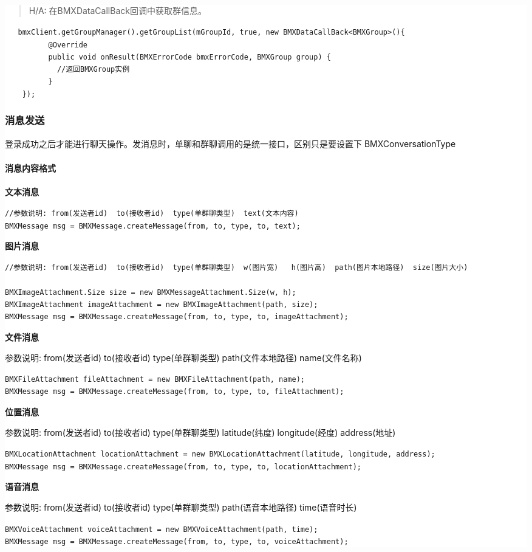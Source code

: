 > H/A: 在BMXDataCallBack回调中获取群信息。

```
   bmxClient.getGroupManager().getGroupList(mGroupId, true, new BMXDataCallBack<BMXGroup>(){
          @Override
          public void onResult(BMXErrorCode bmxErrorCode, BMXGroup group) {
            //返回BMXGroup实例
          }
   	});
```

### 消息发送

登录成功之后才能进行聊天操作。发消息时，单聊和群聊调用的是统一接口，区别只是要设置下 BMXConversationType

#### 消息内容格式

**文本消息**

```
//参数说明: from(发送者id)  to(接收者id)  type(单群聊类型)  text(文本内容)
BMXMessage msg = BMXMessage.createMessage(from, to, type, to, text);
```

**图片消息**

```
//参数说明: from(发送者id)  to(接收者id)  type(单群聊类型)  w(图片宽)   h(图片高)  path(图片本地路径)  size(图片大小)

BMXImageAttachment.Size size = new BMXMessageAttachment.Size(w, h);
BMXImageAttachment imageAttachment = new BMXImageAttachment(path, size);
BMXMessage msg = BMXMessage.createMessage(from, to, type, to, imageAttachment);
```

**文件消息**

参数说明: from(发送者id) to(接收者id) type(单群聊类型) path(文件本地路径) name(文件名称)

```
BMXFileAttachment fileAttachment = new BMXFileAttachment(path, name);
BMXMessage msg = BMXMessage.createMessage(from, to, type, to, fileAttachment);
```

**位置消息**

参数说明: from(发送者id) to(接收者id) type(单群聊类型) latitude(纬度) longitude(经度) address(地址)

```
BMXLocationAttachment locationAttachment = new BMXLocationAttachment(latitude, longitude, address);
BMXMessage msg = BMXMessage.createMessage(from, to, type, to, locationAttachment);
```

**语音消息**

参数说明: from(发送者id) to(接收者id) type(单群聊类型) path(语音本地路径) time(语音时长)

```
BMXVoiceAttachment voiceAttachment = new BMXVoiceAttachment(path, time);
BMXMessage msg = BMXMessage.createMessage(from, to, type, to, voiceAttachment);
```
